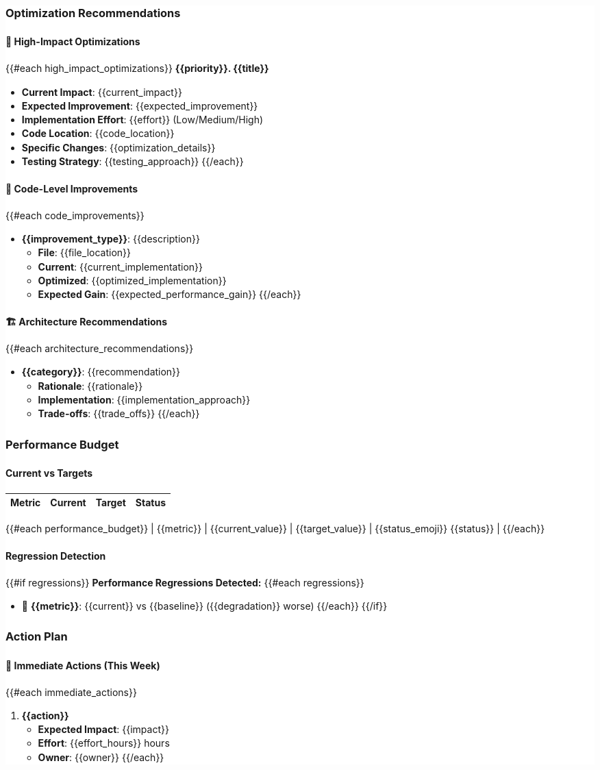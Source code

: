### Optimization Recommendations

#### 🎯 **High-Impact Optimizations**
{{#each high_impact_optimizations}}
**{{priority}}. {{title}}**
- **Current Impact**: {{current_impact}}
- **Expected Improvement**: {{expected_improvement}}
- **Implementation Effort**: {{effort}} (Low/Medium/High)
- **Code Location**: {{code_location}}
- **Specific Changes**: {{optimization_details}}
- **Testing Strategy**: {{testing_approach}}
{{/each}}

#### 🔧 **Code-Level Improvements**
{{#each code_improvements}}
- **{{improvement_type}}**: {{description}}
  - **File**: {{file_location}}
  - **Current**: {{current_implementation}}
  - **Optimized**: {{optimized_implementation}}
  - **Expected Gain**: {{expected_performance_gain}}
{{/each}}

#### 🏗️ **Architecture Recommendations**
{{#each architecture_recommendations}}
- **{{category}}**: {{recommendation}}
  - **Rationale**: {{rationale}}
  - **Implementation**: {{implementation_approach}}
  - **Trade-offs**: {{trade_offs}}
{{/each}}

### Performance Budget

#### Current vs Targets
| Metric | Current | Target | Status |
|--------|---------|---------|--------|
{{#each performance_budget}}
| {{metric}} | {{current_value}} | {{target_value}} | {{status_emoji}} {{status}} |
{{/each}}

#### Regression Detection
{{#if regressions}}
**Performance Regressions Detected:**
{{#each regressions}}
- 🔴 **{{metric}}**: {{current}} vs {{baseline}} ({{degradation}} worse)
{{/each}}
{{/if}}

### Action Plan

#### 🚨 **Immediate Actions (This Week)**
{{#each immediate_actions}}
1. **{{action}}**
   - **Expected Impact**: {{impact}}
   - **Effort**: {{effort_hours}} hours
   - **Owner**: {{owner}}
{{/each}}

